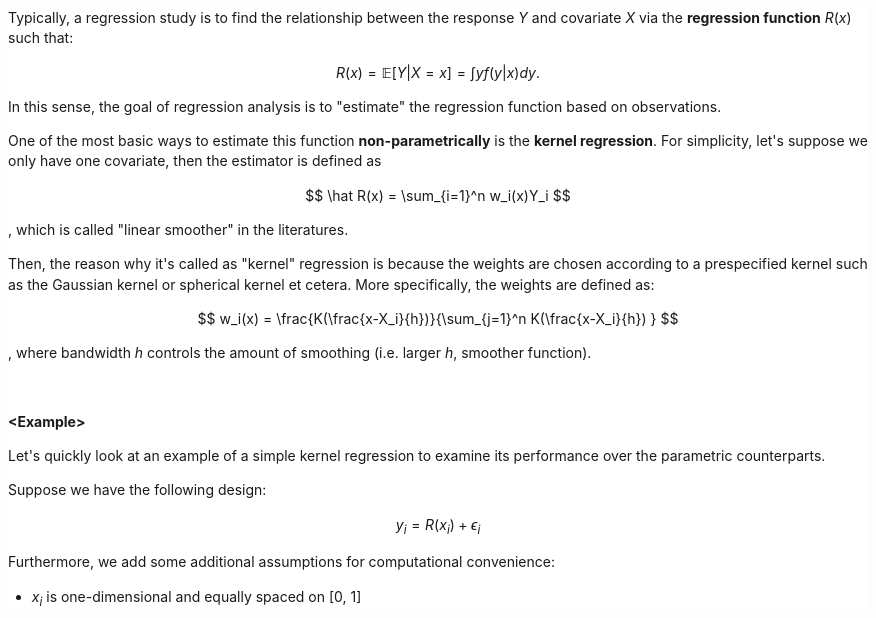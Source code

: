 Typically, a regression study is to find the relationship between the response $Y$ and covariate $X$ via the **regression function** $R(x)$ such that:

<center>

$$
R(x) = \mathbb{E}[Y | X=x] = \int yf(y|x)dy.
$$

</center>

In this sense, the goal of regression analysis is to "estimate" the regression function based on observations.  

One of the most basic ways to estimate this function **non-parametrically** is the **kernel regression**. For simplicity, let's suppose we only have one covariate, then the estimator is defined as

<center>

$$
\hat R(x) = \sum_{i=1}^n w_i(x)Y_i
$$

</center>

, which is called "linear smoother" in the literatures. 

Then, the reason why it's called as "kernel" regression is because the weights are chosen according to a prespecified kernel such as the Gaussian kernel or spherical kernel et cetera. More specifically, the weights are defined as:

<center>

$$
w_i(x) = \frac{K(\frac{x-X_i}{h})}{\sum_{j=1}^n K(\frac{x-X_i}{h}) }
$$

</center>

, where bandwidth $h$ controls the amount of smoothing (i.e. larger $h$, smoother function).

&nbsp;

**<Example\>**

Let's quickly look at an example of a simple kernel regression to examine its performance over the parametric counterparts. 

Suppose we have the following design:

<center>

$$
y_i = R(x_i) + \epsilon_i
$$

</center>

Furthermore, we add some additional assumptions for computational convenience:

- $x_i$ is one-dimensional and equally spaced on [0, 1]
